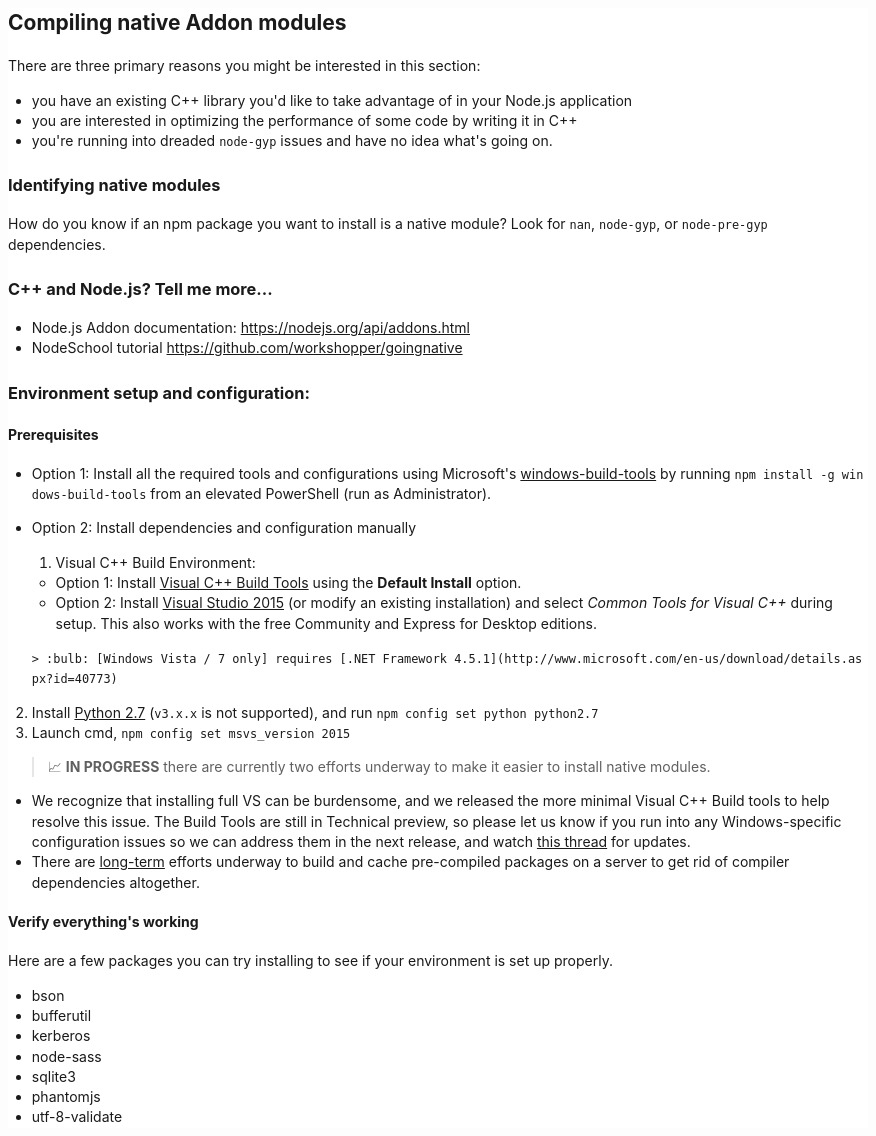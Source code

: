 ## Compiling native Addon modules
There are three primary reasons you might be interested in this section:
* you have an existing C++ library you'd like to take advantage of in your Node.js application
* you are interested in optimizing the performance of some code by writing it in C++
* you're running into dreaded `node-gyp` issues and have no idea what's going on.

### Identifying native modules
How do you know if an npm package you want to install is a native module? Look for `nan`, `node-gyp`, or `node-pre-gyp` dependencies.

### C++ and Node.js? Tell me more...
* Node.js Addon documentation: https://nodejs.org/api/addons.html
* NodeSchool tutorial https://github.com/workshopper/goingnative

### Environment setup and configuration:
#### Prerequisites

* Option 1: Install all the required tools and configurations using Microsoft's [windows-build-tools](https://github.com/felixrieseberg/windows-build-tools) by running `npm install -g windows-build-tools` from an elevated PowerShell (run as Administrator).
* Option 2: Install dependencies and configuration manually
   1. Visual C++ Build Environment:
     * Option 1: Install [Visual C++ Build Tools](http://go.microsoft.com/fwlink/?LinkId=691126) using the **Default Install** option.
     * Option 2: Install [Visual Studio 2015](https://www.visualstudio.com/products/visual-studio-community-vs) (or modify an existing installation) and select *Common Tools for Visual C++* during setup. This also works with the free Community and Express for Desktop editions.
        
      > :bulb: [Windows Vista / 7 only] requires [.NET Framework 4.5.1](http://www.microsoft.com/en-us/download/details.aspx?id=40773)
       
 2. Install [Python 2.7](https://www.python.org/downloads/) (`v3.x.x` is not supported), and run `npm config set python python2.7`
 3. Launch cmd, `npm config set msvs_version 2015`

> :chart_with_upwards_trend: **IN PROGRESS** there are currently two efforts underway to make it easier to install native modules.
  * We recognize that installing full VS can be burdensome, and we released the more minimal Visual C++ Build tools to help resolve this issue. The Build Tools are still in Technical preview, so please let us know if you run into any Windows-specific configuration issues so we can address them in the next release, and watch [this thread](https://github.com/nodejs/node-gyp/issues/629) for updates.
  * There are [long-term](https://github.com/nodejs/build/issues/151) efforts underway to build and cache pre-compiled packages on a server to get rid of compiler dependencies altogether.

#### Verify everything's working
Here are a few packages you can try installing to see if your environment is set up properly.
* bson
* bufferutil
* kerberos
* node-sass
* sqlite3
* phantomjs
* utf-8-validate

